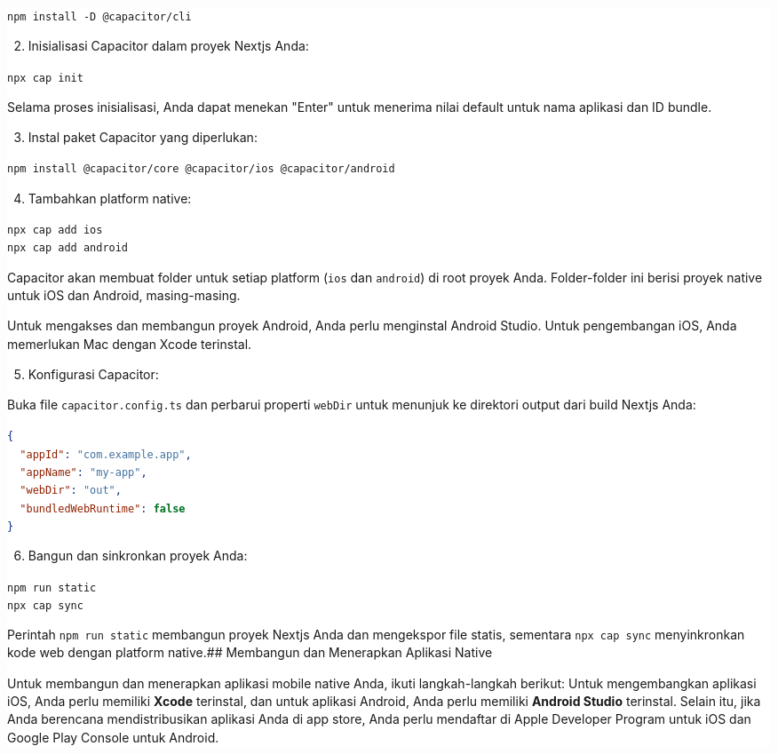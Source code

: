 ```shell
npm install -D @capacitor/cli
```

2. Inisialisasi Capacitor dalam proyek Nextjs Anda:

```shell
npx cap init
```

Selama proses inisialisasi, Anda dapat menekan "Enter" untuk menerima nilai default untuk nama aplikasi dan ID bundle.

3. Instal paket Capacitor yang diperlukan:

```shell
npm install @capacitor/core @capacitor/ios @capacitor/android
```

4. Tambahkan platform native:

```shell
npx cap add ios
npx cap add android
```

Capacitor akan membuat folder untuk setiap platform (`ios` dan `android`) di root proyek Anda. Folder-folder ini berisi proyek native untuk iOS dan Android, masing-masing.

Untuk mengakses dan membangun proyek Android, Anda perlu menginstal Android Studio. Untuk pengembangan iOS, Anda memerlukan Mac dengan Xcode terinstal.

5. Konfigurasi Capacitor:

Buka file `capacitor.config.ts` dan perbarui properti `webDir` untuk menunjuk ke direktori output dari build Nextjs Anda:

```json
{
  "appId": "com.example.app",
  "appName": "my-app",
  "webDir": "out",
  "bundledWebRuntime": false
}
```

6. Bangun dan sinkronkan proyek Anda:

```shell
npm run static
npx cap sync
```

Perintah `npm run static` membangun proyek Nextjs Anda dan mengekspor file statis, sementara `npx cap sync` menyinkronkan kode web dengan platform native.## Membangun dan Menerapkan Aplikasi Native

Untuk membangun dan menerapkan aplikasi mobile native Anda, ikuti langkah-langkah berikut:
Untuk mengembangkan aplikasi iOS, Anda perlu memiliki **Xcode** terinstal, dan untuk aplikasi Android, Anda perlu memiliki **Android Studio** terinstal. Selain itu, jika Anda berencana mendistribusikan aplikasi Anda di app store, Anda perlu mendaftar di Apple Developer Program untuk iOS dan Google Play Console untuk Android.
